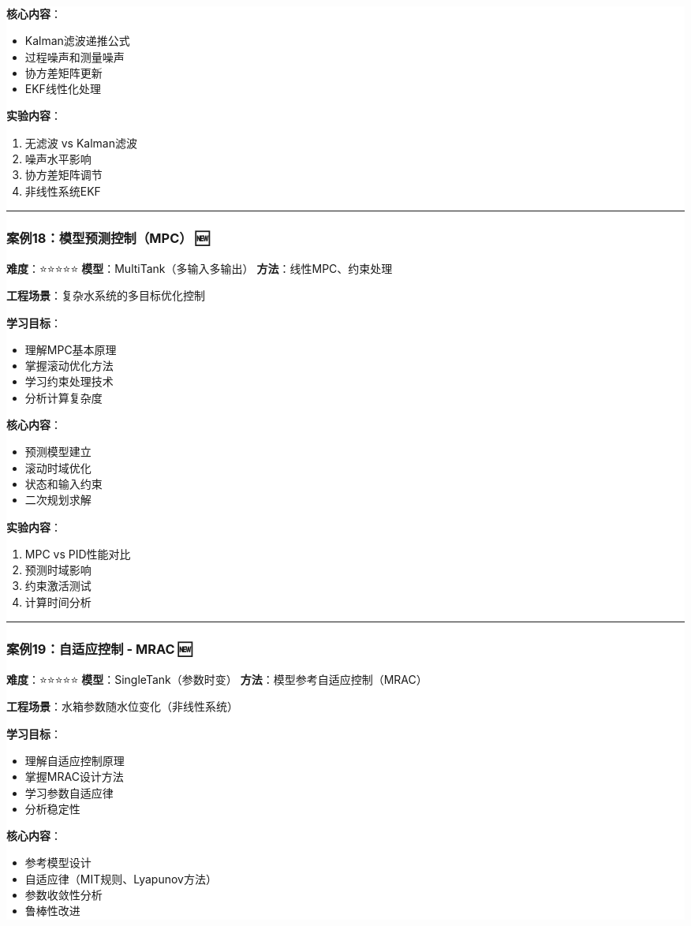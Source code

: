 **核心内容**：
- Kalman滤波递推公式
- 过程噪声和测量噪声
- 协方差矩阵更新
- EKF线性化处理

**实验内容**：
1. 无滤波 vs Kalman滤波
2. 噪声水平影响
3. 协方差矩阵调节
4. 非线性系统EKF

---

### 案例18：模型预测控制（MPC） 🆕
**难度**：⭐⭐⭐⭐⭐
**模型**：MultiTank（多输入多输出）
**方法**：线性MPC、约束处理

**工程场景**：复杂水系统的多目标优化控制

**学习目标**：
- 理解MPC基本原理
- 掌握滚动优化方法
- 学习约束处理技术
- 分析计算复杂度

**核心内容**：
- 预测模型建立
- 滚动时域优化
- 状态和输入约束
- 二次规划求解

**实验内容**：
1. MPC vs PID性能对比
2. 预测时域影响
3. 约束激活测试
4. 计算时间分析

---

### 案例19：自适应控制 - MRAC 🆕
**难度**：⭐⭐⭐⭐⭐
**模型**：SingleTank（参数时变）
**方法**：模型参考自适应控制（MRAC）

**工程场景**：水箱参数随水位变化（非线性系统）

**学习目标**：
- 理解自适应控制原理
- 掌握MRAC设计方法
- 学习参数自适应律
- 分析稳定性

**核心内容**：
- 参考模型设计
- 自适应律（MIT规则、Lyapunov方法）
- 参数收敛性分析
- 鲁棒性改进
